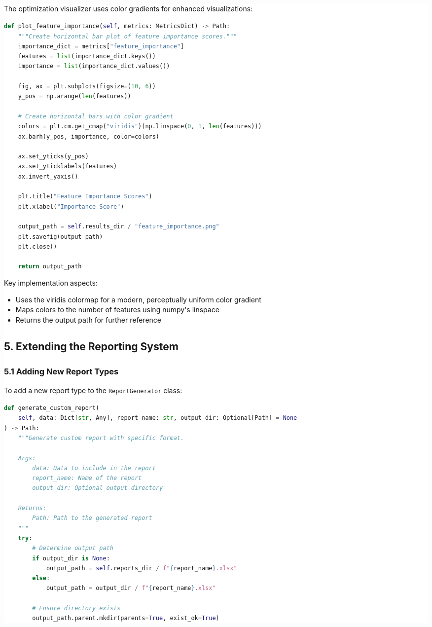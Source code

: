 The optimization visualizer uses color gradients for enhanced visualizations:

```python
def plot_feature_importance(self, metrics: MetricsDict) -> Path:
    """Create horizontal bar plot of feature importance scores."""
    importance_dict = metrics["feature_importance"]
    features = list(importance_dict.keys())
    importance = list(importance_dict.values())

    fig, ax = plt.subplots(figsize=(10, 6))
    y_pos = np.arange(len(features))

    # Create horizontal bars with color gradient
    colors = plt.cm.get_cmap("viridis")(np.linspace(0, 1, len(features)))
    ax.barh(y_pos, importance, color=colors)

    ax.set_yticks(y_pos)
    ax.set_yticklabels(features)
    ax.invert_yaxis()

    plt.title("Feature Importance Scores")
    plt.xlabel("Importance Score")

    output_path = self.results_dir / "feature_importance.png"
    plt.savefig(output_path)
    plt.close()

    return output_path
```

Key implementation aspects:
- Uses the viridis colormap for a modern, perceptually uniform color gradient
- Maps colors to the number of features using numpy's linspace
- Returns the output path for further reference

## 5. Extending the Reporting System

### 5.1 Adding New Report Types

To add a new report type to the `ReportGenerator` class:

```python
def generate_custom_report(
    self, data: Dict[str, Any], report_name: str, output_dir: Optional[Path] = None
) -> Path:
    """Generate custom report with specific format.

    Args:
        data: Data to include in the report
        report_name: Name of the report
        output_dir: Optional output directory

    Returns:
        Path: Path to the generated report
    """
    try:
        # Determine output path
        if output_dir is None:
            output_path = self.reports_dir / f"{report_name}.xlsx"
        else:
            output_path = output_dir / f"{report_name}.xlsx"

        # Ensure directory exists
        output_path.parent.mkdir(parents=True, exist_ok=True)

```